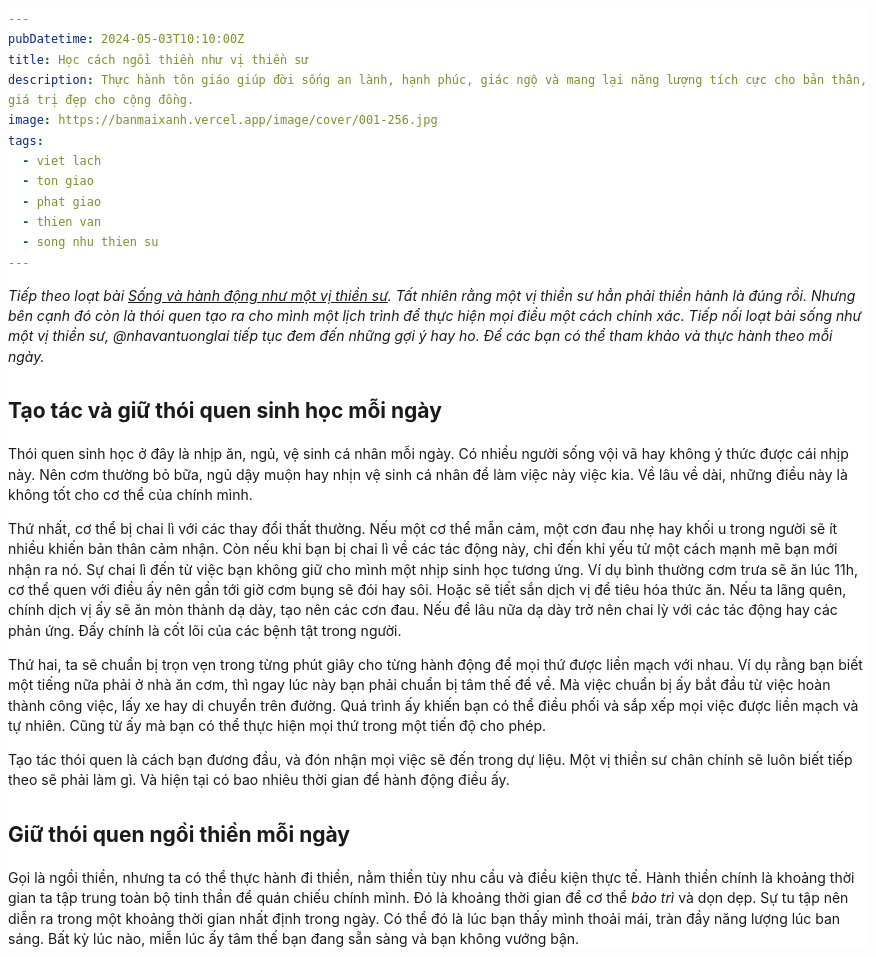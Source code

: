 ```yaml
---
pubDatetime: 2024-05-03T10:10:00Z
title: Học cách ngồi thiền như vị thiền sư
description: Thực hành tôn giáo giúp đời sống an lành, hạnh phúc, giác ngộ và mang lại năng lượng tích cực cho bản thân, giá trị đẹp cho cộng đồng.
image: https://banmaixanh.vercel.app/image/cover/001-256.jpg
tags:
  - viet lach
  - ton giao
  - phat giao
  - thien van
  - song nhu thien su
---
```


_Tiếp theo loạt bài [Sống và hành động như một vị thiền sư](https://nhavantuonglai.com/tags/song-nhu-thien-su). Tất nhiên rằng một vị thiền sư hẳn phải thiền hành là đúng rồi. Nhưng bên cạnh đó còn là thói quen tạo ra cho mình một lịch trình để thực hiện mọi điều một cách chính xác. Tiếp nối loạt bài sống như một vị thiền sư, @nhavantuonglai tiếp tục đem đến những gợi ý hay ho. Để các bạn có thể tham khảo và thực hành theo mỗi ngày._

## Tạo tác và giữ thói quen sinh học mỗi ngày

Thói quen sinh học ở đây là nhịp ăn, ngủ, vệ sinh cá nhân mỗi ngày. Có nhiều người sống vội vã hay không ý thức được cái nhịp này. Nên cơm thường bỏ bữa, ngủ dậy muộn hay nhịn vệ sinh cá nhân để làm việc này việc kia. Về lâu về dài, những điều này là không tốt cho cơ thể của chính mình.

Thứ nhất, cơ thể bị chai lì với các thay đổi thất thường. Nếu một cơ thể mẫn cảm, một cơn đau nhẹ hay khối u trong người sẽ ít nhiều khiến bản thân cảm nhận. Còn nếu khi bạn bị chai lì về các tác động này, chỉ đến khi yếu tử một cách mạnh mẽ bạn mới nhận ra nó. Sự chai lì đến từ việc bạn không giữ cho mình một nhịp sinh học tương ứng. Ví dụ bình thường cơm trưa sẽ ăn lúc 11h, cơ thể quen với điều ấy nên gần tới giờ cơm bụng sẽ đói hay sôi. Hoặc sẽ tiết sắn dịch vị để tiêu hóa thức ăn. Nếu ta lãng quên, chính dịch vị ấy sẽ ăn mòn thành dạ dày, tạo nên các cơn đau. Nếu để lâu nữa dạ dày trở nên chai lỳ với các tác động hay các phản ứng. Đấy chính là cốt lõi của các bệnh tật trong người.

Thứ hai, ta sẽ chuẩn bị trọn vẹn trong từng phút giây cho từng hành động để mọi thứ được liền mạch với nhau. Ví dụ rằng bạn biết một tiếng nữa phải ở nhà ăn cơm, thì ngay lúc này bạn phải chuẩn bị tâm thế để về. Mà việc chuẩn bị ấy bắt đầu từ việc hoàn thành công việc, lấy xe hay di chuyển trên đường. Quá trình ấy khiến bạn có thể điều phối và sắp xếp mọi việc được liền mạch và tự nhiên. Cũng từ ấy mà bạn có thể thực hiện mọi thứ trong một tiến độ cho phép.

Tạo tác thói quen là cách bạn đương đầu, và đón nhận mọi việc sẽ đến trong dự liệu. Một vị thiền sư chân chính sẽ luôn biết tiếp theo sẽ phải làm gì. Và hiện tại có bao nhiêu thời gian để hành động điều ấy.

## Giữ thói quen ngồi thiền mỗi ngày

Gọi là ngồi thiền, nhưng ta có thể thực hành đi thiền, nằm thiền tùy nhu cầu và điều kiện thực tế. Hành thiền chính là khoảng thời gian ta tập trung toàn bộ tinh thần để quán chiếu chính mình. Đó là khoảng thời gian để cơ thể _bảo trì_ và dọn dẹp. Sự tu tập nên diễn ra trong một khoảng thời gian nhất định trong ngày. Có thể đó là lúc bạn thấy mình thoải mái, tràn đầy năng lượng lúc ban sáng. Bất kỳ lúc nào, miễn lúc ấy tâm thế bạn đang sẵn sàng và bạn không vướng bận.
